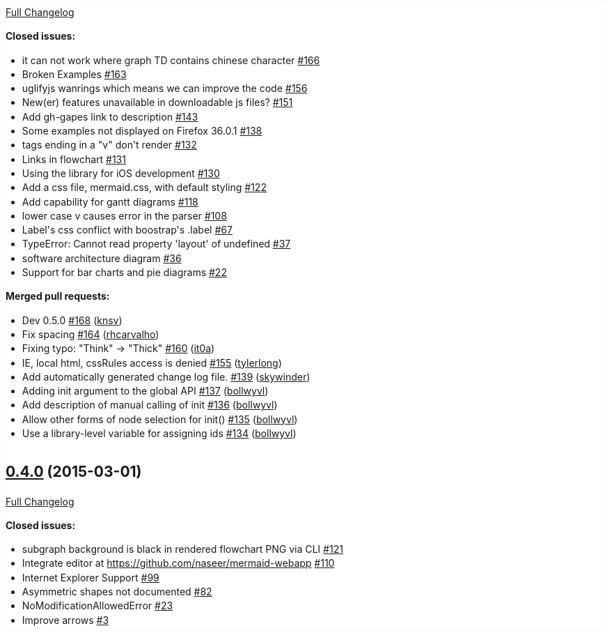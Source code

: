[Full Changelog](https://github.com/knsv/mermaid/compare/0.4.0...0.5.0)

**Closed issues:**

* it can not work where graph TD contains chinese character [#166](https://github.com/knsv/mermaid/issues/166)
* Broken Examples [#163](https://github.com/knsv/mermaid/issues/163)
* uglifyjs wanrings which means we can improve the code [#156](https://github.com/knsv/mermaid/issues/156)
* New(er) features unavailable in downloadable js files? [#151](https://github.com/knsv/mermaid/issues/151)
* Add gh-gapes link to description [#143](https://github.com/knsv/mermaid/issues/143)
* Some examples not displayed on Firefox 36.0.1 [#138](https://github.com/knsv/mermaid/issues/138)
* tags ending in a "v" don't render [#132](https://github.com/knsv/mermaid/issues/132)
* Links in flowchart [#131](https://github.com/knsv/mermaid/issues/131)
* Using the library for iOS development [#130](https://github.com/knsv/mermaid/issues/130)
* Add a css file, mermaid.css, with default styling [#122](https://github.com/knsv/mermaid/issues/122)
* Add capability for gantt diagrams [#118](https://github.com/knsv/mermaid/issues/118)
* lower case v causes error in the parser [#108](https://github.com/knsv/mermaid/issues/108)
* Label's css conflict with boostrap's .label [#67](https://github.com/knsv/mermaid/issues/67)
* TypeError: Cannot read property 'layout' of undefined [#37](https://github.com/knsv/mermaid/issues/37)
* software architecture diagram [#36](https://github.com/knsv/mermaid/issues/36)
* Support for bar charts and pie diagrams [#22](https://github.com/knsv/mermaid/issues/22)

**Merged pull requests:**

* Dev 0.5.0 [#168](https://github.com/knsv/mermaid/pull/168) ([knsv](https://github.com/knsv))
* Fix spacing [#164](https://github.com/knsv/mermaid/pull/164) ([rhcarvalho](https://github.com/rhcarvalho))
* Fixing typo: "Think" -> "Thick" [#160](https://github.com/knsv/mermaid/pull/160) ([it0a](https://github.com/it0a))
* IE, local html, cssRules access is denied [#155](https://github.com/knsv/mermaid/pull/155) ([tylerlong](https://github.com/tylerlong))
* Add automatically generated change log file. [#139](https://github.com/knsv/mermaid/pull/139) ([skywinder](https://github.com/skywinder))
* Adding init argument to the global API [#137](https://github.com/knsv/mermaid/pull/137) ([bollwyvl](https://github.com/bollwyvl))
* Add description of manual calling of init [#136](https://github.com/knsv/mermaid/pull/136) ([bollwyvl](https://github.com/bollwyvl))
* Allow other forms of node selection for init() [#135](https://github.com/knsv/mermaid/pull/135) ([bollwyvl](https://github.com/bollwyvl))
* Use a library-level variable for assigning ids [#134](https://github.com/knsv/mermaid/pull/134) ([bollwyvl](https://github.com/bollwyvl))

## [0.4.0](https://github.com/knsv/mermaid/tree/0.4.0) (2015-03-01)

[Full Changelog](https://github.com/knsv/mermaid/compare/0.3.5...0.4.0)

**Closed issues:**

* subgraph background is black in rendered flowchart PNG via CLI [#121](https://github.com/knsv/mermaid/issues/121)
* Integrate editor at <https://github.com/naseer/mermaid-webapp> [#110](https://github.com/knsv/mermaid/issues/110)
* Internet Explorer Support [#99](https://github.com/knsv/mermaid/issues/99)
* Asymmetric shapes not documented [#82](https://github.com/knsv/mermaid/issues/82)
* NoModificationAllowedError [#23](https://github.com/knsv/mermaid/issues/23)
* Improve arrows [#3](https://github.com/knsv/mermaid/issues/3)
